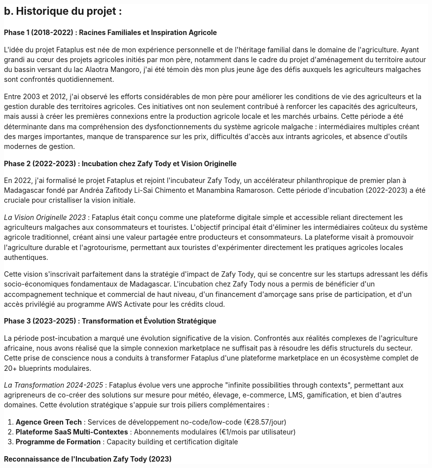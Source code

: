## b. Historique du projet :

**Phase 1 (2018-2022) : Racines Familiales et Inspiration Agricole**

L'idée du projet Fataplus est née de mon expérience personnelle et de l'héritage familial dans le domaine de l'agriculture. Ayant grandi au cœur des projets agricoles initiés par mon père, notamment dans le cadre du projet d'aménagement du territoire autour du bassin versant du lac Alaotra Mangoro, j'ai été témoin dès mon plus jeune âge des défis auxquels les agriculteurs malgaches sont confrontés quotidiennement.

Entre 2003 et 2012, j'ai observé les efforts considérables de mon père pour améliorer les conditions de vie des agriculteurs et la gestion durable des territoires agricoles. Ces initiatives ont non seulement contribué à renforcer les capacités des agriculteurs, mais aussi à créer les premières connexions entre la production agricole locale et les marchés urbains. Cette période a été déterminante dans ma compréhension des dysfonctionnements du système agricole malgache : intermédiaires multiples créant des marges importantes, manque de transparence sur les prix, difficultés d'accès aux intrants agricoles, et absence d'outils modernes de gestion.

**Phase 2 (2022-2023) : Incubation chez Zafy Tody et Vision Originelle**

En 2022, j'ai formalisé le projet Fataplus et rejoint l'incubateur Zafy Tody, un accélérateur philanthropique de premier plan à Madagascar fondé par Andréa Zafitody Li-Sai Chimento et Manambina Ramaroson. Cette période d'incubation (2022-2023) a été cruciale pour cristalliser la vision initiale.

*La Vision Originelle 2023* : Fataplus était conçu comme une plateforme digitale simple et accessible reliant directement les agriculteurs malgaches aux consommateurs et touristes. L'objectif principal était d'éliminer les intermédiaires coûteux du système agricole traditionnel, créant ainsi une valeur partagée entre producteurs et consommateurs. La plateforme visait à promouvoir l'agriculture durable et l'agrotourisme, permettant aux touristes d'expérimenter directement les pratiques agricoles locales authentiques.

Cette vision s'inscrivait parfaitement dans la stratégie d'impact de Zafy Tody, qui se concentre sur les startups adressant les défis socio-économiques fondamentaux de Madagascar. L'incubation chez Zafy Tody nous a permis de bénéficier d'un accompagnement technique et commercial de haut niveau, d'un financement d'amorçage sans prise de participation, et d'un accès privilégié au programme AWS Activate pour les crédits cloud.

**Phase 3 (2023-2025) : Transformation et Évolution Stratégique**

La période post-incubation a marqué une évolution significative de la vision. Confrontés aux réalités complexes de l'agriculture africaine, nous avons réalisé que la simple connexion marketplace ne suffisait pas à résoudre les défis structurels du secteur. Cette prise de conscience nous a conduits à transformer Fataplus d'une plateforme marketplace en un écosystème complet de 20+ blueprints modulaires.

*La Transformation 2024-2025* : Fataplus évolue vers une approche "infinite possibilities through contexts", permettant aux agripreneurs de co-créer des solutions sur mesure pour météo, élevage, e-commerce, LMS, gamification, et bien d'autres domaines. Cette évolution stratégique s'appuie sur trois piliers complémentaires :

1. **Agence Green Tech** : Services de développement no-code/low-code (€28.57/jour)
2. **Plateforme SaaS Multi-Contextes** : Abonnements modulaires (€1/mois par utilisateur)
3. **Programme de Formation** : Capacity building et certification digitale

**Reconnaissance de l'Incubation Zafy Tody (2023)**
